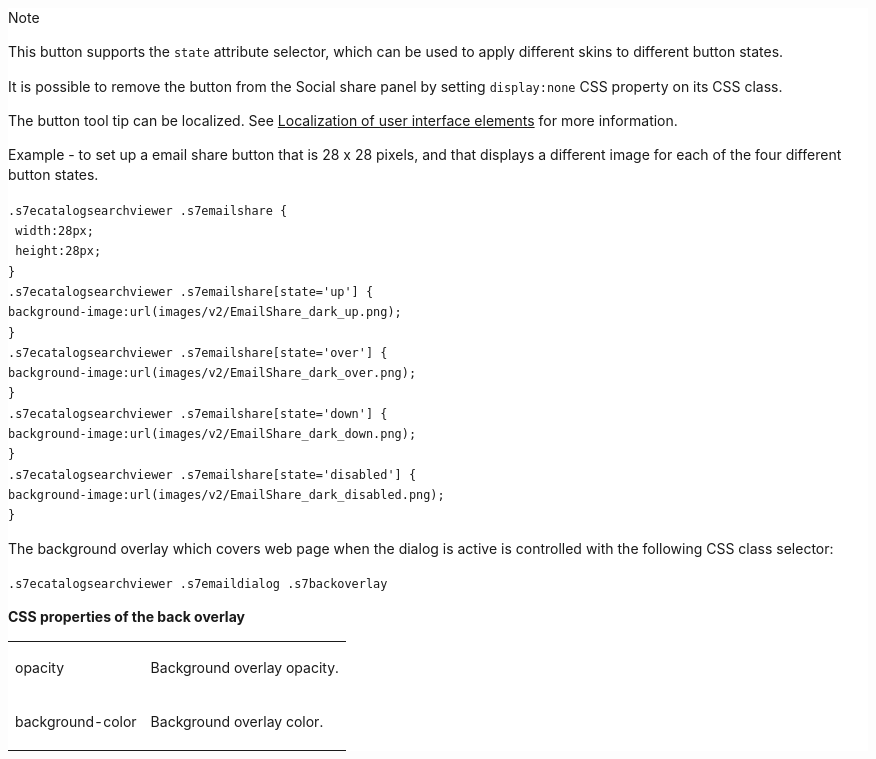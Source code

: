 >[!NOTE]
>
>This button supports the `state` attribute selector, which can be used to apply different skins to different button states.

It is possible to remove the button from the Social share panel by setting `display:none` CSS property on its CSS class.

The button tool tip can be localized. See [Localization of user interface elements](../../../c-html5-s7-aem-asset-viewers/c-html5-ecatsearch-viewer-about/c-html5-ecatsearch-viewer-localization.md#concept-cbfc39344c494eb7b9f6a272cff0cc74) for more information.

Example - to set up a email share button that is 28 x 28 pixels, and that displays a different image for each of the four different button states.

```
.s7ecatalogsearchviewer .s7emailshare { 
 width:28px; 
 height:28px; 
} 
.s7ecatalogsearchviewer .s7emailshare[state='up'] { 
background-image:url(images/v2/EmailShare_dark_up.png); 
} 
.s7ecatalogsearchviewer .s7emailshare[state='over'] { 
background-image:url(images/v2/EmailShare_dark_over.png); 
} 
.s7ecatalogsearchviewer .s7emailshare[state='down'] { 
background-image:url(images/v2/EmailShare_dark_down.png); 
} 
.s7ecatalogsearchviewer .s7emailshare[state='disabled'] { 
background-image:url(images/v2/EmailShare_dark_disabled.png); 
}
```

The background overlay which covers web page when the dialog is active is controlled with the following CSS class selector:

```
.s7ecatalogsearchviewer .s7emaildialog .s7backoverlay
```

**CSS properties of the back overlay** 

<table id="table_1A0C28D8C81D413C83D73DEAC53057C5"> 
 <tbody> 
  <tr> 
   <td colname="col1"> <p> <span class="codeph"> opacity </span> </p> </td> 
   <td colname="col2"> <p> Background overlay opacity. </p> </td> 
  </tr> 
  <tr> 
   <td colname="col1"> <p> <span class="codeph"> background-color </span> </p> </td> 
   <td colname="col2"> <p>Background overlay color. </p> </td> 
  </tr> 
 </tbody> 
</table>
